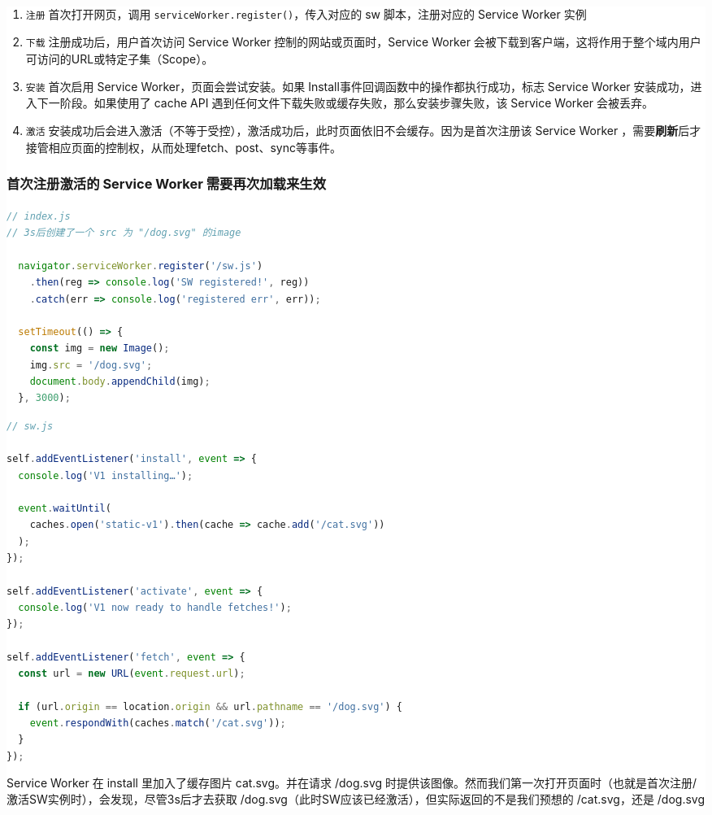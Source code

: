 1. `注册` 首次打开网页，调用 `serviceWorker.register()`，传入对应的 sw 脚本，注册对应的 Service Worker 实例

2. `下载` 注册成功后，用户首次访问 Service Worker 控制的网站或页面时，Service Worker 会被下载到客户端，这将作用于整个域内用户可访问的URL或特定子集（Scope）。

3. `安装` 首次启用 Service Worker，页面会尝试安装。如果 Install事件回调函数中的操作都执行成功，标志 Service Worker 安装成功，进入下一阶段。如果使用了 cache API 遇到任何文件下载失败或缓存失败，那么安装步骤失败，该 Service Worker 会被丢弃。

4. `激活` 安装成功后会进入激活（不等于受控），激活成功后，此时页面依旧不会缓存。因为是首次注册该 Service Worker ，需要**刷新**后才接管相应页面的控制权，从而处理fetch、post、sync等事件。

### 首次注册激活的 Service Worker 需要再次加载来生效

```js
// index.js
// 3s后创建了一个 src 为 "/dog.svg" 的image

  navigator.serviceWorker.register('/sw.js')
    .then(reg => console.log('SW registered!', reg))
    .catch(err => console.log('registered err', err));

  setTimeout(() => {
    const img = new Image();
    img.src = '/dog.svg';
    document.body.appendChild(img);
  }, 3000);
```

```js
// sw.js

self.addEventListener('install', event => {
  console.log('V1 installing…');

  event.waitUntil(
    caches.open('static-v1').then(cache => cache.add('/cat.svg'))
  );
});

self.addEventListener('activate', event => {
  console.log('V1 now ready to handle fetches!');
});

self.addEventListener('fetch', event => {
  const url = new URL(event.request.url);

  if (url.origin == location.origin && url.pathname == '/dog.svg') {
    event.respondWith(caches.match('/cat.svg'));
  }
});
```

Service Worker 在 install 里加入了缓存图片 cat.svg。并在请求 /dog.svg 时提供该图像。然而我们第一次打开页面时（也就是首次注册/激活SW实例时），会发现，尽管3s后才去获取 /dog.svg（此时SW应该已经激活），但实际返回的不是我们预想的 /cat.svg，还是 /dog.svg
